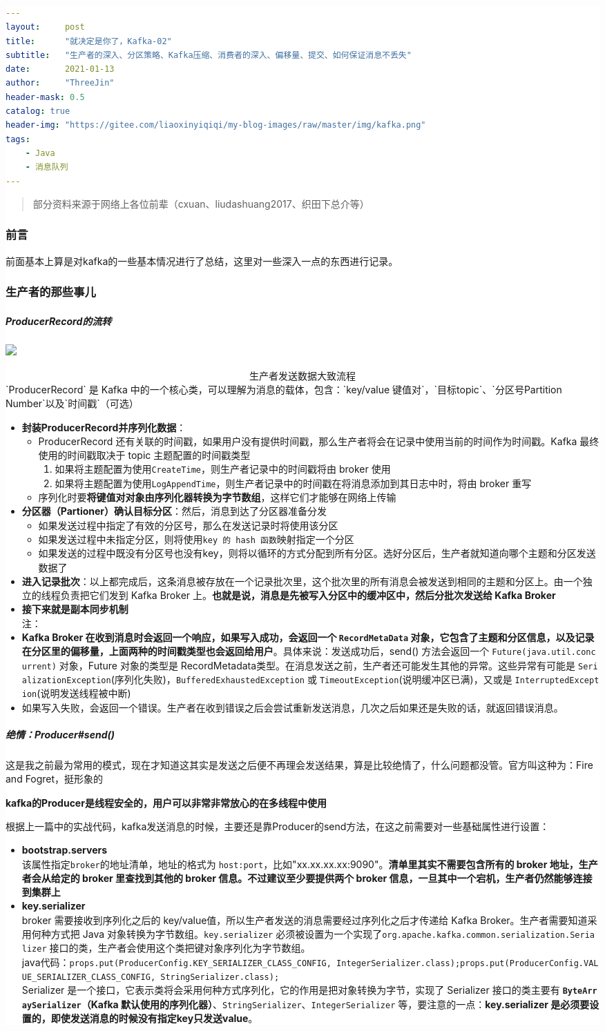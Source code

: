 ```yaml
---
layout:     post
title:      "就决定是你了，Kafka-02"
subtitle:   "生产者的深入、分区策略、Kafka压缩、消费者的深入、偏移量、提交、如何保证消息不丢失"
date:       2021-01-13
author:     "ThreeJin"
header-mask: 0.5
catalog: true
header-img: "https://gitee.com/liaoxinyiqiqi/my-blog-images/raw/master/img/kafka.png"
tags:
    - Java
    - 消息队列
---
```

> 部分资料来源于网络上各位前辈（cxuan、liudashuang2017、织田下总介等）

### 前言
前面基本上算是对kafka的一些基本情况进行了总结，这里对一些深入一点的东西进行记录。
### 生产者的那些事儿
##### ProducerRecord的流转  
![](https://gitee.com/liaoxinyiqiqi/my-blog-images/raw/master/img/kafka05.jpg)  
<center>生产者发送数据大致流程</center>  
`ProducerRecord` 是 Kafka 中的一个核心类，可以理解为消息的载体，包含：`key/value 键值对`，`目标topic`、`分区号Partition Number`以及`时间戳`（可选）

- **封装ProducerRecord并序列化数据**：  
    - ProducerRecord 还有关联的时间戳，如果用户没有提供时间戳，那么生产者将会在记录中使用当前的时间作为时间戳。Kafka 最终使用的时间戳取决于 topic 主题配置的时间戳类型  
        1. 如果将主题配置为使用`CreateTime`，则生产者记录中的时间戳将由 broker 使用   
        2. 如果将主题配置为使用`LogAppendTime`，则生产者记录中的时间戳在将消息添加到其日志中时，将由 broker 重写   
    - 序列化时要**将键值对对象由序列化器转换为字节数组**，这样它们才能够在网络上传输  
- **分区器（Partioner）确认目标分区**：然后，消息到达了分区器准备分发  
    - 如果发送过程中指定了有效的分区号，那么在发送记录时将使用该分区  
    - 如果发送过程中未指定分区，则将使用`key 的 hash 函数`映射指定一个分区  
    - 如果发送的过程中既没有分区号也没有key，则将以循环的方式分配到所有分区。选好分区后，生产者就知道向哪个主题和分区发送数据了  
- **进入记录批次**：以上都完成后，这条消息被存放在一个记录批次里，这个批次里的所有消息会被发送到相同的主题和分区上。由一个独立的线程负责把它们发到 Kafka Broker 上。**也就是说，消息是先被写入分区中的缓冲区中，然后分批次发送给 Kafka Broker**  
- **接下来就是副本同步机制**  
注：  
- **Kafka Broker 在收到消息时会返回一个响应，如果写入成功，会返回一个 `RecordMetaData` 对象，它包含了主题和分区信息，以及记录在分区里的偏移量，上面两种的时间戳类型也会返回给用户**。具体来说：发送成功后，send() 方法会返回一个 `Future(java.util.concurrent)` 对象，Future 对象的类型是 RecordMetadata类型。在消息发送之前，生产者还可能发生其他的异常。这些异常有可能是 `SerializationException`(序列化失败)，`BufferedExhaustedException` 或 `TimeoutException`(说明缓冲区已满)，又或是 `InterruptedException`(说明发送线程被中断)    
- 如果写入失败，会返回一个错误。生产者在收到错误之后会尝试重新发送消息，几次之后如果还是失败的话，就返回错误消息。  

##### 绝情：Producer#send()
这是我之前最为常用的模式，现在才知道这其实是发送之后便不再理会发送结果，算是比较绝情了，什么问题都没管。官方叫这种为：Fire and Fogret，挺形象的

**kafka的Producer是线程安全的，用户可以非常非常放心的在多线程中使用**  

根据上一篇中的实战代码，kafka发送消息的时候，主要还是靠Producer的send方法，在这之前需要对一些基础属性进行设置：  
- **bootstrap.servers**  
该属性指定`broker`的地址清单，地址的格式为 `host:port`，比如"xx.xx.xx.xx:9090"。**清单里其实不需要包含所有的 broker 地址，生产者会从给定的 broker 里查找到其他的 broker 信息。不过建议至少要提供两个 broker 信息，一旦其中一个宕机，生产者仍然能够连接到集群上**  
- **key.serializer**  
broker 需要接收到序列化之后的 key/value值，所以生产者发送的消息需要经过序列化之后才传递给 Kafka Broker。生产者需要知道采用何种方式把 Java 对象转换为字节数组。`key.serializer` 必须被设置为一个实现了`org.apache.kafka.common.serialization.Serializer` 接口的类，生产者会使用这个类把键对象序列化为字节数组。  
java代码：`props.put(ProducerConfig.KEY_SERIALIZER_CLASS_CONFIG, IntegerSerializer.class);props.put(ProducerConfig.VALUE_SERIALIZER_CLASS_CONFIG, StringSerializer.class);`  
Serializer 是一个接口，它表示类将会采用何种方式序列化，它的作用是把对象转换为字节，实现了 Serializer 接口的类主要有 **`ByteArraySerializer`（Kafka 默认使用的序列化器）**、`StringSerializer`、`IntegerSerializer` 等，要注意的一点：**key.serializer 是必须要设置的，即使发送消息的时候没有指定key只发送value**。  